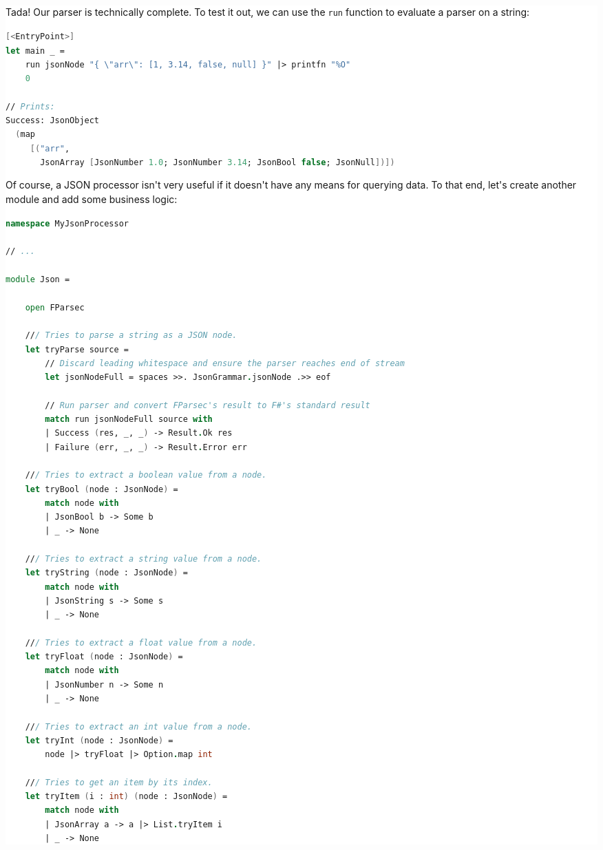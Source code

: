 Tada! Our parser is technically complete. To test it out, we can use the `run` function to evaluate a parser on a string:

```fsharp
[<EntryPoint>]
let main _ =
    run jsonNode "{ \"arr\": [1, 3.14, false, null] }" |> printfn "%O"
    0

// Prints:
Success: JsonObject
  (map
     [("arr",
       JsonArray [JsonNumber 1.0; JsonNumber 3.14; JsonBool false; JsonNull])])
```

Of course, a JSON processor isn't very useful if it doesn't have any means for querying data. To that end, let's create another module and add some business logic:

```fsharp
namespace MyJsonProcessor

// ...

module Json =

    open FParsec

    /// Tries to parse a string as a JSON node.
    let tryParse source =
        // Discard leading whitespace and ensure the parser reaches end of stream
        let jsonNodeFull = spaces >>. JsonGrammar.jsonNode .>> eof

        // Run parser and convert FParsec's result to F#'s standard result
        match run jsonNodeFull source with
        | Success (res, _, _) -> Result.Ok res
        | Failure (err, _, _) -> Result.Error err

    /// Tries to extract a boolean value from a node.
    let tryBool (node : JsonNode) =
        match node with
        | JsonBool b -> Some b
        | _ -> None

    /// Tries to extract a string value from a node.
    let tryString (node : JsonNode) =
        match node with
        | JsonString s -> Some s
        | _ -> None

    /// Tries to extract a float value from a node.
    let tryFloat (node : JsonNode) =
        match node with
        | JsonNumber n -> Some n
        | _ -> None

    /// Tries to extract an int value from a node.
    let tryInt (node : JsonNode) =
        node |> tryFloat |> Option.map int

    /// Tries to get an item by its index.
    let tryItem (i : int) (node : JsonNode) =
        match node with
        | JsonArray a -> a |> List.tryItem i
        | _ -> None
```